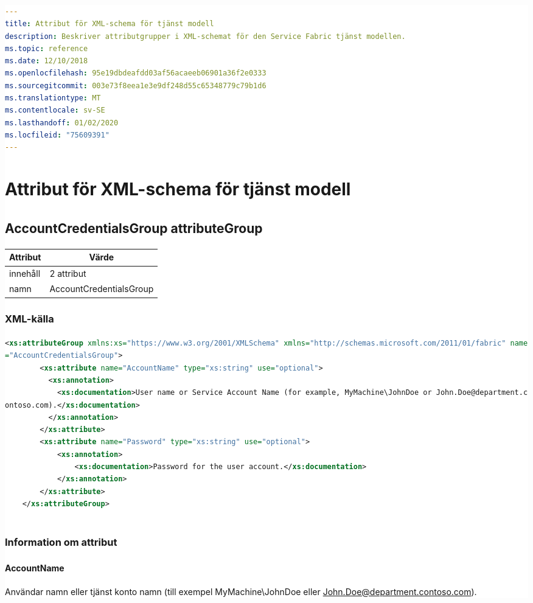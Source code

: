 ```yaml
---
title: Attribut för XML-schema för tjänst modell
description: Beskriver attributgrupper i XML-schemat för den Service Fabric tjänst modellen.
ms.topic: reference
ms.date: 12/10/2018
ms.openlocfilehash: 95e19dbdeafdd03af56acaeeb06901a36f2e0333
ms.sourcegitcommit: 003e73f8eea1e3e9df248d55c65348779c79b1d6
ms.translationtype: MT
ms.contentlocale: sv-SE
ms.lasthandoff: 01/02/2020
ms.locfileid: "75609391"
---
```



# <a name="service-model-xml-schema-attribute-groups"></a>Attribut för XML-schema för tjänst modell

## <a name="accountcredentialsgroup-attributegroup"></a>AccountCredentialsGroup attributeGroup

|Attribut|Värde|
|---|---|
|innehåll|2 attribut|
|namn|AccountCredentialsGroup|

### <a name="xml-source"></a>XML-källa
```xml
<xs:attributeGroup xmlns:xs="https://www.w3.org/2001/XMLSchema" xmlns="http://schemas.microsoft.com/2011/01/fabric" name="AccountCredentialsGroup">
        <xs:attribute name="AccountName" type="xs:string" use="optional">
          <xs:annotation>
            <xs:documentation>User name or Service Account Name (for example, MyMachine\JohnDoe or John.Doe@department.contoso.com).</xs:documentation>
          </xs:annotation>
        </xs:attribute>
        <xs:attribute name="Password" type="xs:string" use="optional">
            <xs:annotation>
                <xs:documentation>Password for the user account.</xs:documentation>
            </xs:annotation>
        </xs:attribute>
    </xs:attributeGroup>
    
```
### <a name="attribute-details"></a>Information om attribut

#### <a name="accountname"></a>AccountName
Användar namn eller tjänst konto namn (till exempel MyMachine\JohnDoe eller John.Doe@department.contoso.com).
